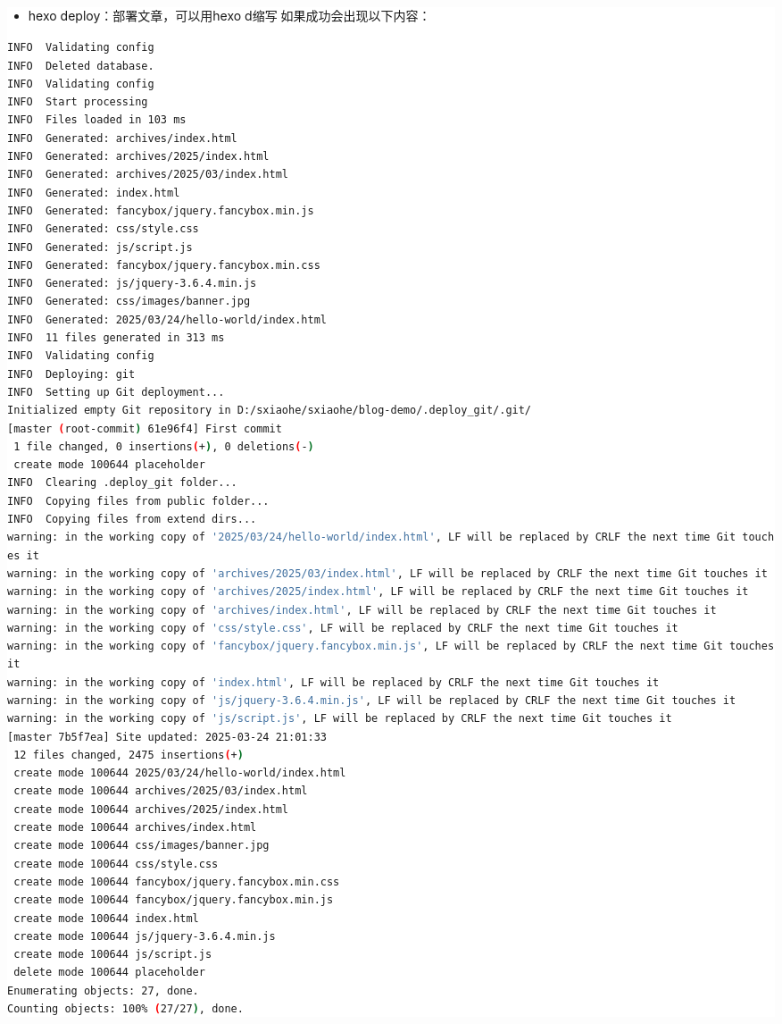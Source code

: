 - hexo deploy：部署文章，可以用hexo d缩写
如果成功会出现以下内容：
``` BASH
INFO  Validating config
INFO  Deleted database.
INFO  Validating config
INFO  Start processing
INFO  Files loaded in 103 ms
INFO  Generated: archives/index.html
INFO  Generated: archives/2025/index.html
INFO  Generated: archives/2025/03/index.html
INFO  Generated: index.html
INFO  Generated: fancybox/jquery.fancybox.min.js
INFO  Generated: css/style.css
INFO  Generated: js/script.js
INFO  Generated: fancybox/jquery.fancybox.min.css
INFO  Generated: js/jquery-3.6.4.min.js
INFO  Generated: css/images/banner.jpg
INFO  Generated: 2025/03/24/hello-world/index.html
INFO  11 files generated in 313 ms
INFO  Validating config
INFO  Deploying: git
INFO  Setting up Git deployment...
Initialized empty Git repository in D:/sxiaohe/sxiaohe/blog-demo/.deploy_git/.git/
[master (root-commit) 61e96f4] First commit
 1 file changed, 0 insertions(+), 0 deletions(-)
 create mode 100644 placeholder
INFO  Clearing .deploy_git folder...
INFO  Copying files from public folder...
INFO  Copying files from extend dirs...
warning: in the working copy of '2025/03/24/hello-world/index.html', LF will be replaced by CRLF the next time Git touches it
warning: in the working copy of 'archives/2025/03/index.html', LF will be replaced by CRLF the next time Git touches it
warning: in the working copy of 'archives/2025/index.html', LF will be replaced by CRLF the next time Git touches it
warning: in the working copy of 'archives/index.html', LF will be replaced by CRLF the next time Git touches it
warning: in the working copy of 'css/style.css', LF will be replaced by CRLF the next time Git touches it
warning: in the working copy of 'fancybox/jquery.fancybox.min.js', LF will be replaced by CRLF the next time Git touches it
warning: in the working copy of 'index.html', LF will be replaced by CRLF the next time Git touches it
warning: in the working copy of 'js/jquery-3.6.4.min.js', LF will be replaced by CRLF the next time Git touches it
warning: in the working copy of 'js/script.js', LF will be replaced by CRLF the next time Git touches it
[master 7b5f7ea] Site updated: 2025-03-24 21:01:33
 12 files changed, 2475 insertions(+)
 create mode 100644 2025/03/24/hello-world/index.html
 create mode 100644 archives/2025/03/index.html
 create mode 100644 archives/2025/index.html
 create mode 100644 archives/index.html
 create mode 100644 css/images/banner.jpg
 create mode 100644 css/style.css
 create mode 100644 fancybox/jquery.fancybox.min.css
 create mode 100644 fancybox/jquery.fancybox.min.js
 create mode 100644 index.html
 create mode 100644 js/jquery-3.6.4.min.js
 create mode 100644 js/script.js
 delete mode 100644 placeholder
Enumerating objects: 27, done.
Counting objects: 100% (27/27), done.
```